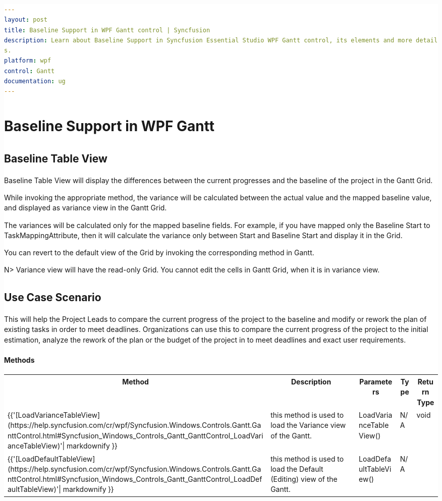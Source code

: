 ```yaml
---
layout: post
title: Baseline Support in WPF Gantt control | Syncfusion
description: Learn about Baseline Support in Syncfusion Essential Studio WPF Gantt control, its elements and more details.
platform: wpf
control: Gantt
documentation: ug
---
```


# Baseline Support in WPF Gantt

## Baseline Table View

Baseline Table View will display the differences between the current progresses and the baseline of the project in the Gantt Grid.

While invoking the appropriate method, the variance will be calculated between the actual value and the mapped baseline value, and displayed as variance view in the Gantt Grid.

The variances will be calculated only for the mapped baseline fields. For example, if you have mapped only the Baseline Start to TaskMappingAttribute, then it will calculate the variance only between Start and Baseline Start and display it in the Grid.

You can revert to the default view of the Grid by invoking the corresponding method in Gantt.

N> Variance view will have the read-only Grid. You cannot edit the cells in Gantt Grid, when it is in variance view.

## Use Case Scenario

This will help the Project Leads to compare the current progress of the project to the baseline and modify or rework the plan of existing tasks in order to meet deadlines. Organizations can use this to compare the current progress of the project to the initial estimation, analyze the rework of the plan or the budget of the project in to meet deadlines and exact user requirements.

#### Methods

<table>
<tr>
<th>
Method </th><th>
Description </th><th>
Parameters </th><th>
Type </th><th>
Return Type </th></tr>
<tr>
<td>{{'[LoadVarianceTableView](https://help.syncfusion.com/cr/wpf/Syncfusion.Windows.Controls.Gantt.GanttControl.html#Syncfusion_Windows_Controls_Gantt_GanttControl_LoadVarianceTableView)'| markdownify }}</td><td>
this method is used to load the Variance view of the Gantt.</td><td>
LoadVarianceTableView()</td><td>
N/A</td><td>
void </td></tr>
<tr>
<td>
{{'[LoadDefaultTableView](https://help.syncfusion.com/cr/wpf/Syncfusion.Windows.Controls.Gantt.GanttControl.html#Syncfusion_Windows_Controls_Gantt_GanttControl_LoadDefaultTableView)'| markdownify }}</td><td>
this method is used to load the Default (Editing) view of the Gantt.</td><td>
LoadDefaultTableView()</td><td>
N/A</td><td>